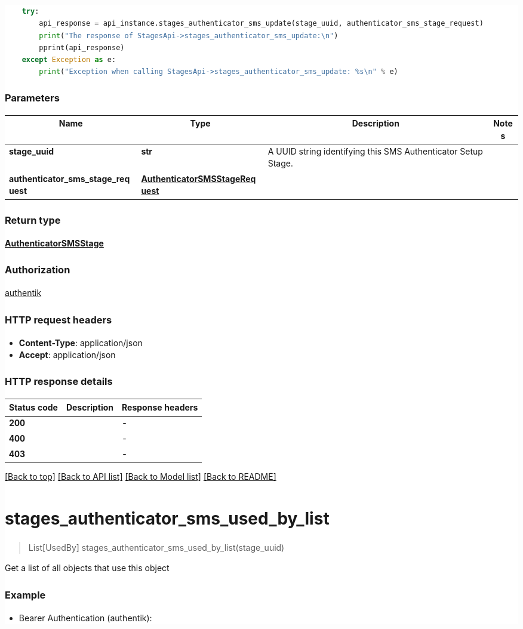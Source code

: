 ```python
    try:
        api_response = api_instance.stages_authenticator_sms_update(stage_uuid, authenticator_sms_stage_request)
        print("The response of StagesApi->stages_authenticator_sms_update:\n")
        pprint(api_response)
    except Exception as e:
        print("Exception when calling StagesApi->stages_authenticator_sms_update: %s\n" % e)
```



### Parameters


Name | Type | Description  | Notes
------------- | ------------- | ------------- | -------------
 **stage_uuid** | **str**| A UUID string identifying this SMS Authenticator Setup Stage. | 
 **authenticator_sms_stage_request** | [**AuthenticatorSMSStageRequest**](AuthenticatorSMSStageRequest.md)|  | 

### Return type

[**AuthenticatorSMSStage**](AuthenticatorSMSStage.md)

### Authorization

[authentik](../README.md#authentik)

### HTTP request headers

 - **Content-Type**: application/json
 - **Accept**: application/json

### HTTP response details

| Status code | Description | Response headers |
|-------------|-------------|------------------|
**200** |  |  -  |
**400** |  |  -  |
**403** |  |  -  |

[[Back to top]](#) [[Back to API list]](../README.md#documentation-for-api-endpoints) [[Back to Model list]](../README.md#documentation-for-models) [[Back to README]](../README.md)

# **stages_authenticator_sms_used_by_list**
> List[UsedBy] stages_authenticator_sms_used_by_list(stage_uuid)



Get a list of all objects that use this object

### Example

* Bearer Authentication (authentik):
